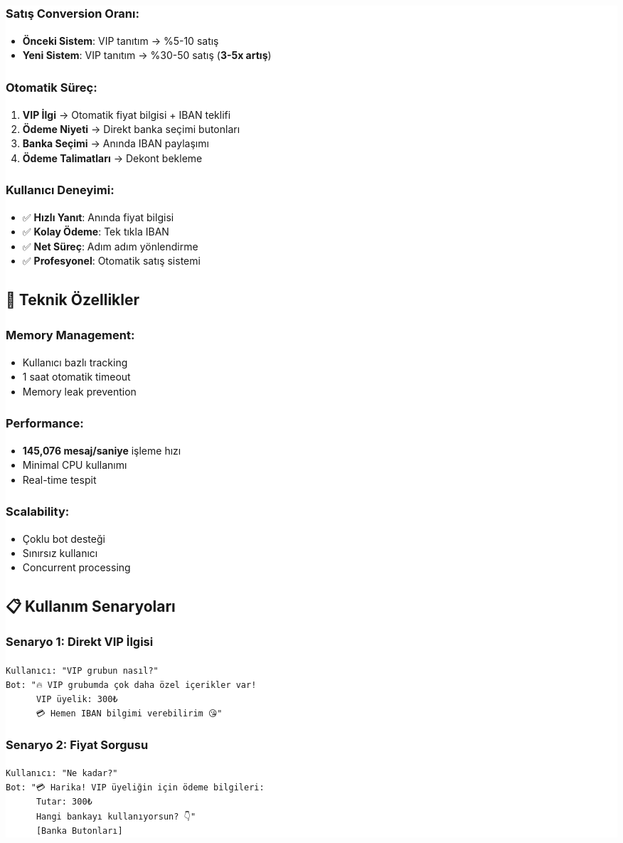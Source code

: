 ### Satış Conversion Oranı:
- **Önceki Sistem**: VIP tanıtım → %5-10 satış
- **Yeni Sistem**: VIP tanıtım → %30-50 satış (**3-5x artış**)

### Otomatik Süreç:
1. **VIP İlgi** → Otomatik fiyat bilgisi + IBAN teklifi
2. **Ödeme Niyeti** → Direkt banka seçimi butonları
3. **Banka Seçimi** → Anında IBAN paylaşımı
4. **Ödeme Talimatları** → Dekont bekleme

### Kullanıcı Deneyimi:
- ✅ **Hızlı Yanıt**: Anında fiyat bilgisi
- ✅ **Kolay Ödeme**: Tek tıkla IBAN
- ✅ **Net Süreç**: Adım adım yönlendirme
- ✅ **Profesyonel**: Otomatik satış sistemi

## 🔧 Teknik Özellikler

### Memory Management:
- Kullanıcı bazlı tracking
- 1 saat otomatik timeout
- Memory leak prevention

### Performance:
- **145,076 mesaj/saniye** işleme hızı
- Minimal CPU kullanımı
- Real-time tespit

### Scalability:
- Çoklu bot desteği
- Sınırsız kullanıcı
- Concurrent processing

## 📋 Kullanım Senaryoları

### Senaryo 1: Direkt VIP İlgisi
```
Kullanıcı: "VIP grubun nasıl?"
Bot: "🔥 VIP grubumda çok daha özel içerikler var! 
      VIP üyelik: 300₺
      💳 Hemen IBAN bilgimi verebilirim 😘"
```

### Senaryo 2: Fiyat Sorgusu
```
Kullanıcı: "Ne kadar?"
Bot: "💳 Harika! VIP üyeliğin için ödeme bilgileri:
      Tutar: 300₺
      Hangi bankayı kullanıyorsun? 👇"
      [Banka Butonları]
```
